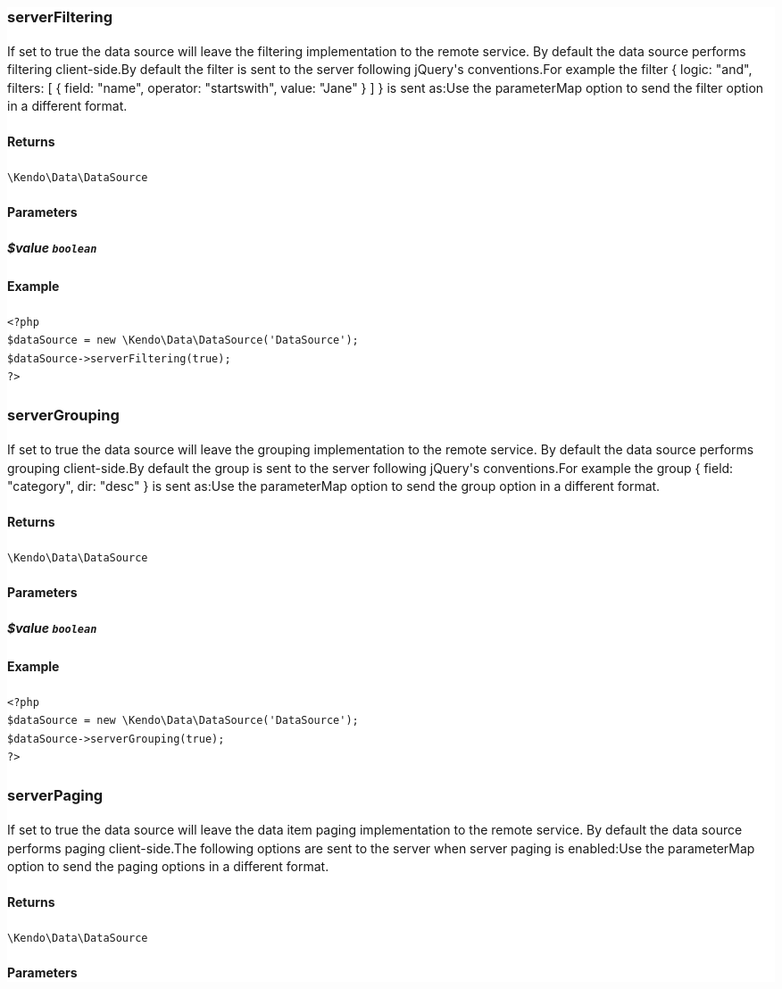 ### serverFiltering
If set to true the data source will leave the filtering implementation to the remote service. By default the data source performs filtering client-side.By default the filter is sent to the server following jQuery's conventions.For example the filter { logic: "and", filters: [ { field: "name", operator: "startswith", value: "Jane" } ] } is sent as:Use the parameterMap option to send the filter option in a different format.

#### Returns
`\Kendo\Data\DataSource`

#### Parameters

##### $value `boolean`



#### Example 
    <?php
    $dataSource = new \Kendo\Data\DataSource('DataSource');
    $dataSource->serverFiltering(true);
    ?>

### serverGrouping
If set to true the data source will leave the grouping implementation to the remote service. By default the data source performs grouping client-side.By default the group is sent to the server following jQuery's conventions.For example the group { field: "category", dir: "desc" } is sent as:Use the parameterMap option to send the group option in a different format.

#### Returns
`\Kendo\Data\DataSource`

#### Parameters

##### $value `boolean`



#### Example 
    <?php
    $dataSource = new \Kendo\Data\DataSource('DataSource');
    $dataSource->serverGrouping(true);
    ?>

### serverPaging
If set to true the data source will leave the data item paging implementation to the remote service. By default the data source performs paging client-side.The following options are sent to the server when server paging is enabled:Use the parameterMap option to send the paging options in a different format.

#### Returns
`\Kendo\Data\DataSource`

#### Parameters
